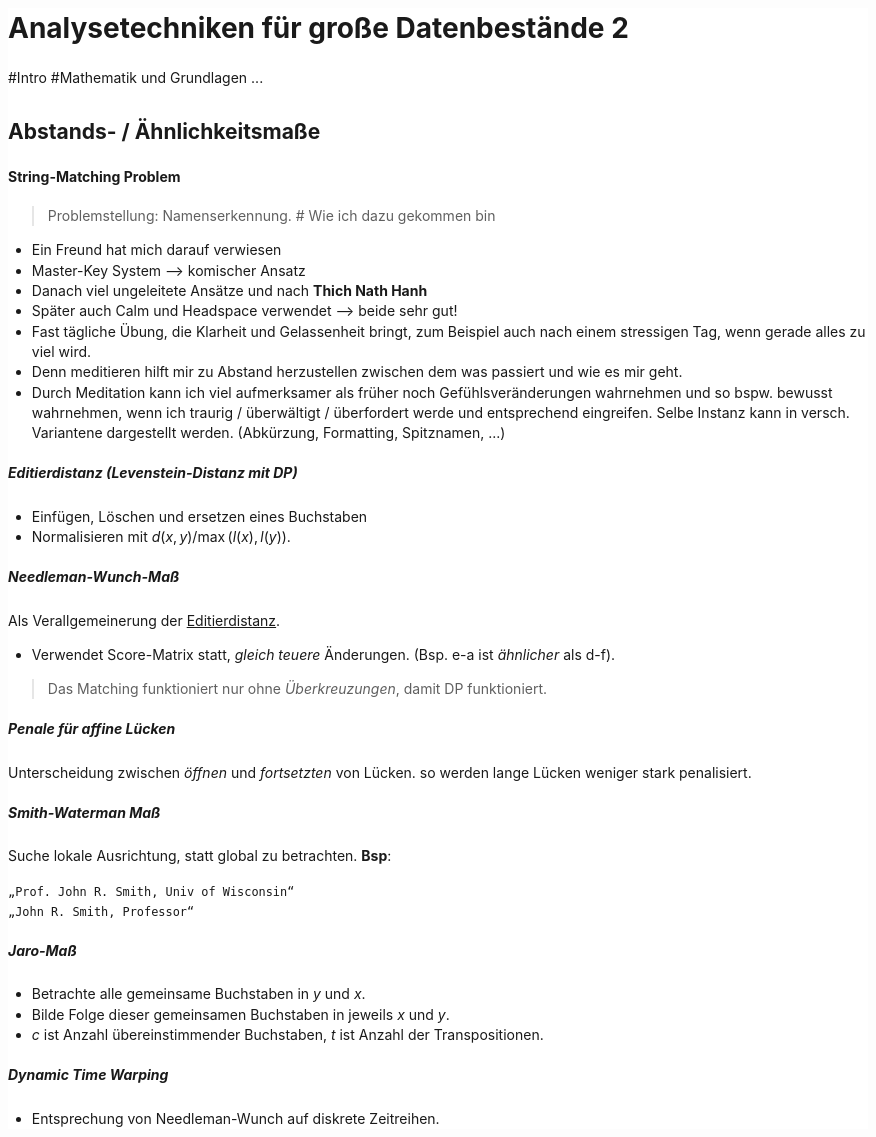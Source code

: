 # Analysetechniken für große Datenbestände 2

#Intro 
#Mathematik und Grundlagen
...
## Abstands- / Ähnlichkeitsmaße 
#### String-Matching Problem
> Problemstellung: Namenserkennung. # Wie ich dazu gekommen bin 
 - Ein Freund hat mich darauf verwiesen 
 - Master-Key System --> komischer Ansatz 
 - Danach viel ungeleitete Ansätze und nach __Thich Nath Hanh__
 - Später auch Calm und Headspace verwendet --> beide sehr gut! 
 - Fast tägliche Übung, die Klarheit und Gelassenheit bringt, zum Beispiel auch nach einem stressigen Tag, wenn gerade alles zu viel wird. 
 - Denn meditieren hilft mir zu Abstand herzustellen zwischen dem was passiert und wie es mir geht. 
 - Durch Meditation kann ich viel aufmerksamer als früher noch Gefühlsveränderungen wahrnehmen und so bspw. bewusst wahrnehmen, wenn ich traurig / überwältigt / überfordert werde und entsprechend eingreifen. Selbe Instanz kann in versch. Variantene dargestellt werden. (Abkürzung, Formatting, Spitznamen, ...)


##### <a name="edit"></a>Editierdistanz (Levenstein-Distanz mit DP)
   - Einfügen, Löschen und ersetzen eines Buchstaben
   - Normalisieren mit $d(x,y) / \max(l(x), l(y))$.

##### <a name="needle"></a> Needleman-Wunch-Maß
Als Verallgemeinerung der [Editierdistanz](#edit).
   - Verwendet Score-Matrix statt, *gleich teuere* Änderungen. (Bsp. e-a ist *ähnlicher* als d-f).

> Das Matching funktioniert nur ohne *Überkreuzungen*, damit DP funktioniert. 

##### <a name="penale"></a> Penale für affine Lücken 
Unterscheidung zwischen *öffnen* und *fortsetzten* von Lücken. so werden lange Lücken weniger stark penalisiert.

##### Smith-Waterman Maß 
Suche lokale Ausrichtung, statt global zu betrachten. 
__Bsp__:
```
„Prof. John R. Smith, Univ of Wisconsin“ 
„John R. Smith, Professor“
```

##### Jaro-Maß 
 - Betrachte alle gemeinsame Buchstaben in $y$ und $x$. 
 - Bilde Folge dieser gemeinsamen Buchstaben in jeweils $x$ und $y$. 
 - $c$ ist Anzahl übereinstimmender Buchstaben, $t$ ist Anzahl der Transpositionen.

##### Dynamic Time Warping
 - Entsprechung von Needleman-Wunch auf diskrete Zeitreihen. 
